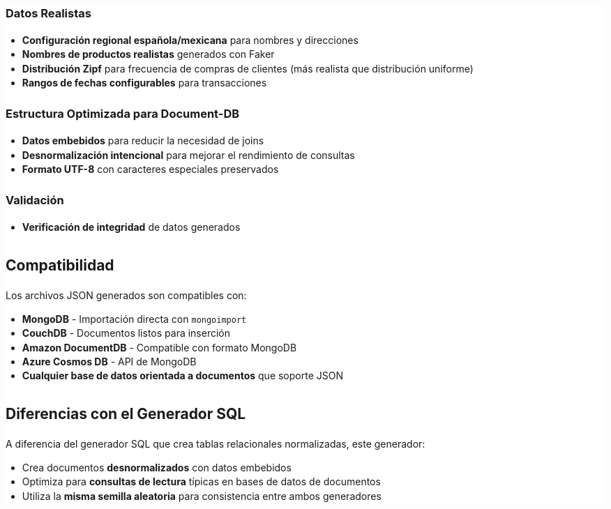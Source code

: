 ### Datos Realistas
- **Configuración regional española/mexicana** para nombres y direcciones
- **Nombres de productos realistas** generados con Faker
- **Distribución Zipf** para frecuencia de compras de clientes (más realista que distribución uniforme)
- **Rangos de fechas configurables** para transacciones

### Estructura Optimizada para Document-DB
- **Datos embebidos** para reducir la necesidad de joins
- **Desnormalización intencional** para mejorar el rendimiento de consultas
- **Formato UTF-8** con caracteres especiales preservados

### Validación
- **Verificación de integridad** de datos generados

## Compatibilidad

Los archivos JSON generados son compatibles con:
- **MongoDB** - Importación directa con `mongoimport`
- **CouchDB** - Documentos listos para inserción
- **Amazon DocumentDB** - Compatible con formato MongoDB
- **Azure Cosmos DB** - API de MongoDB
- **Cualquier base de datos orientada a documentos** que soporte JSON

## Diferencias con el Generador SQL

A diferencia del generador SQL que crea tablas relacionales normalizadas, este generador:
- Crea documentos **desnormalizados** con datos embebidos
- Optimiza para **consultas de lectura** típicas en bases de datos de documentos
- Utiliza la **misma semilla aleatoria** para consistencia entre ambos generadores 